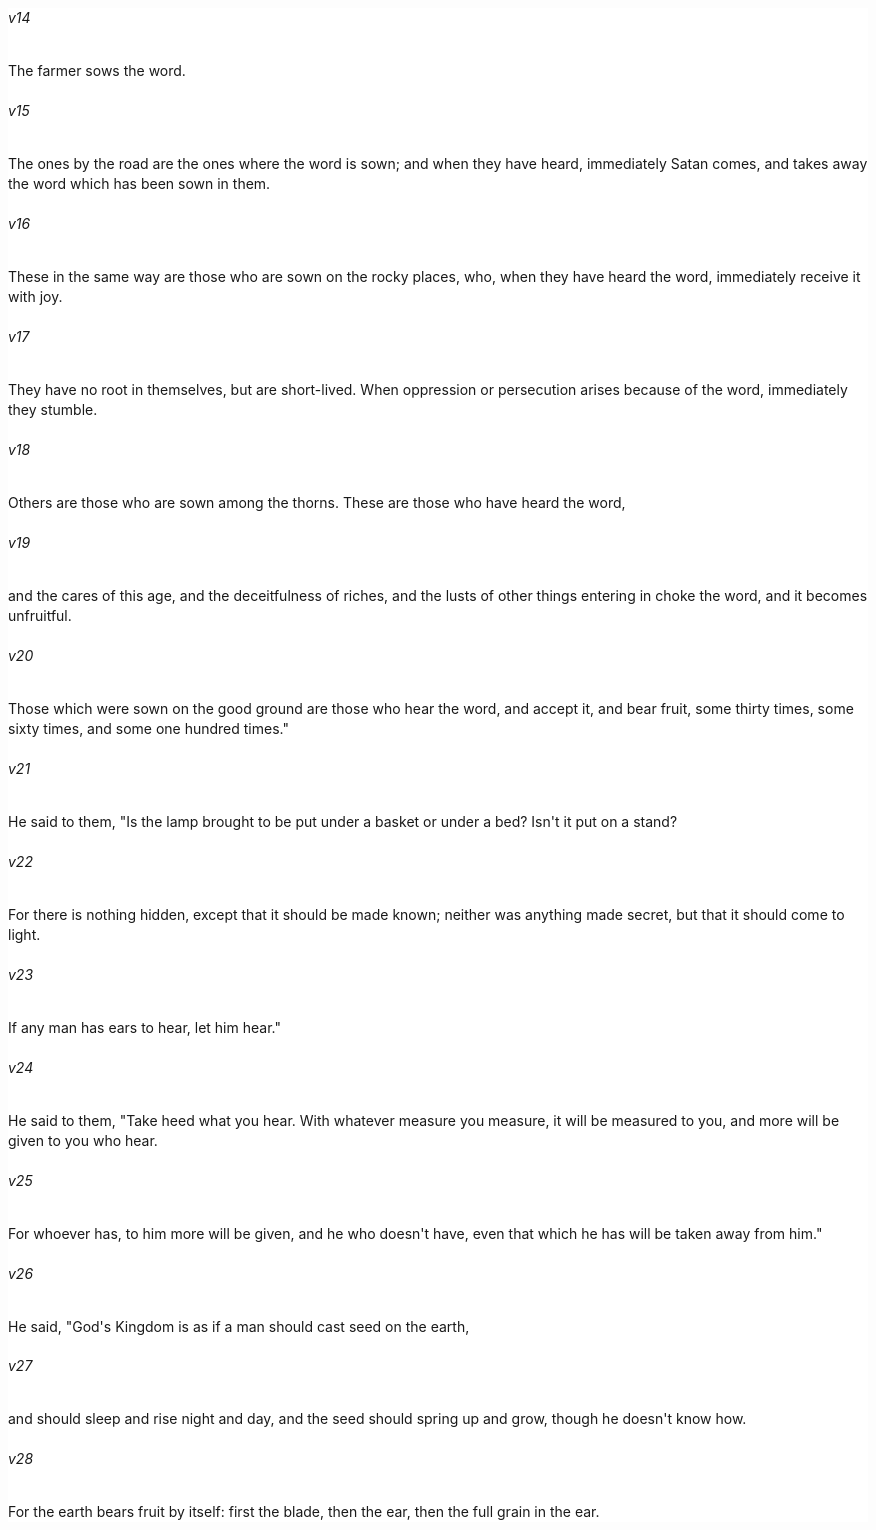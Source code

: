 ###### v14 
The farmer sows the word. 

###### v15 
The ones by the road are the ones where the word is sown; and when they have heard, immediately Satan comes, and takes away the word which has been sown in them. 

###### v16 
These in the same way are those who are sown on the rocky places, who, when they have heard the word, immediately receive it with joy. 

###### v17 
They have no root in themselves, but are short-lived. When oppression or persecution arises because of the word, immediately they stumble. 

###### v18 
Others are those who are sown among the thorns. These are those who have heard the word, 

###### v19 
and the cares of this age, and the deceitfulness of riches, and the lusts of other things entering in choke the word, and it becomes unfruitful. 

###### v20 
Those which were sown on the good ground are those who hear the word, and accept it, and bear fruit, some thirty times, some sixty times, and some one hundred times." 

###### v21 
He said to them, "Is the lamp brought to be put under a basket or under a bed? Isn't it put on a stand? 

###### v22 
For there is nothing hidden, except that it should be made known; neither was anything made secret, but that it should come to light. 

###### v23 
If any man has ears to hear, let him hear." 

###### v24 
He said to them, "Take heed what you hear. With whatever measure you measure, it will be measured to you, and more will be given to you who hear. 

###### v25 
For whoever has, to him more will be given, and he who doesn't have, even that which he has will be taken away from him." 

###### v26 
He said, "God's Kingdom is as if a man should cast seed on the earth, 

###### v27 
and should sleep and rise night and day, and the seed should spring up and grow, though he doesn't know how. 

###### v28 
For the earth bears fruit by itself: first the blade, then the ear, then the full grain in the ear. 
